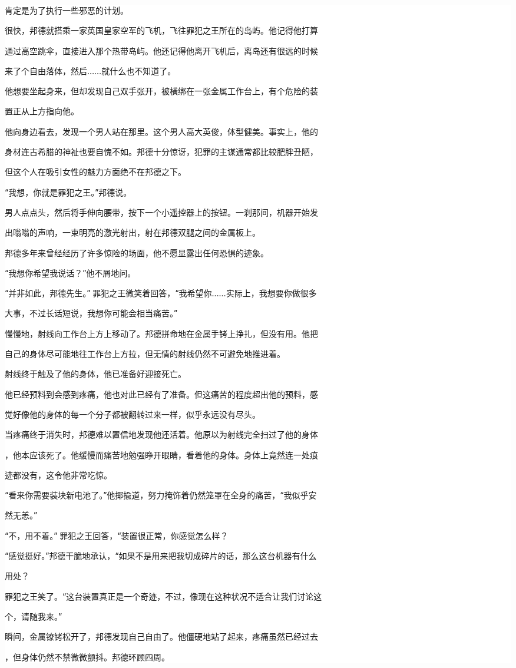 肯定是为了执行一些邪恶的计划。

很快，邦德就搭乘一家英国皇家空军的飞机，飞往罪犯之王所在的岛屿。他记得他打算

通过高空跳伞，直接进入那个热带岛屿。他还记得他离开飞机后，离岛还有很远的时候

来了个自由落体，然后……就什么也不知道了。

他想要坐起身来，但却发现自己双手张开，被橫绑在一张金属工作台上，有个危险的装

置正从上方指向他。

他向身边看去，发现一个男人站在那里。这个男人高大英俊，体型健美。事实上，他的

身材连古希腊的神祉也要自愧不如。邦德十分惊讶，犯罪的主谋通常都比较肥胖丑陋，

但这个人在吸引女性的魅力方面绝不在邦德之下。

“我想，你就是罪犯之王。”邦德说。

男人点点头，然后将手伸向腰带，按下一个小遥控器上的按钮。一刹那间，机器开始发

出嗡嗡的声响，一束明亮的激光射出，射在邦德双腿之间的金属板上。

邦德多年来曾经经历了许多惊险的场面，他不愿显露出任何恐惧的迹象。

“我想你希望我说话？”他不屑地问。

“并非如此，邦德先生。” 罪犯之王微笑着回答，“我希望你……实际上，我想要你做很多

大事，不过长话短说，我想你可能会相当痛苦。”

慢慢地，射线向工作台上方上移动了。邦德拼命地在金属手铐上挣扎，但没有用。他把

自己的身体尽可能地往工作台上方拉，但无情的射线仍然不可避免地推进着。

射线终于触及了他的身体，他已准备好迎接死亡。

他已经预料到会感到疼痛，他也对此已经有了准备。但这痛苦的程度超出他的预料，感

觉好像他的身体的每一个分子都被翻转过来一样，似乎永远没有尽头。

当疼痛终于消失时，邦德难以置信地发现他还活着。他原以为射线完全扫过了他的身体

，他本应该死了。他缓慢而痛苦地勉强睁开眼睛，看着他的身体。身体上竟然连一处痕

迹都没有，这令他非常吃惊。

“看来你需要装块新电池了。”他揶揄道，努力掩饰着仍然笼罩在全身的痛苦，“我似乎安

然无恙。”

“不，用不着。” 罪犯之王回答，“装置很正常，你感觉怎么样？

“感觉挺好。”邦德干脆地承认，“如果不是用来把我切成碎片的话，那么这台机器有什么

用处？

罪犯之王笑了。“这台装置真正是一个奇迹，不过，像现在这种状况不适合让我们讨论这

个，请随我来。”

瞬间，金属镣铐松开了，邦德发现自己自由了。他僵硬地站了起来，疼痛虽然已经过去

，但身体仍然不禁微微颤抖。邦德环顾四周。
